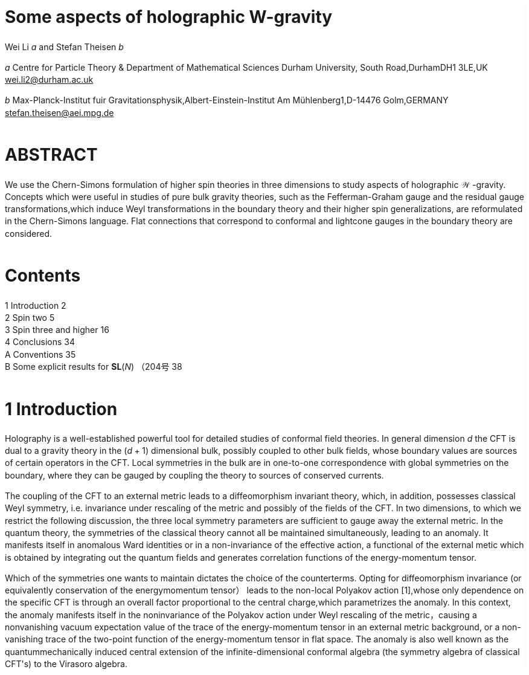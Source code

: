 # Some aspects of holographic W-gravity

Wei Li $a$ and Stefan Theisen $b$

$a$ Centre for Particle Theory & Department of Mathematical Sciences Durham University, South Road,DurhamDH1 3LE,UK wei.li2@durham.ac.uk

$b$ Max-Planck-Institut fuir Gravitationsphysik,Albert-Einstein-Institut Am Mühlenberg1,D-14476 Golm,GERMANY stefan.theisen@aei.mpg.de

# ABSTRACT

We use the Chern-Simons formulation of higher spin theories in three dimensions to study aspects of holographic $\mathcal { W }$ -gravity. Concepts which were useful in studies of pure bulk gravity theories, such as the Fefferman-Graham gauge and the residual gauge transformations,which induce Weyl transformations in the boundary theory and their higher spin generalizations, are reformulated in the Chern-Simons language. Flat connections that correspond to conformal and lightcone gauges in the boundary theory are considered.

# Contents

1 Introduction 2   
2 Spin two 5   
3 Spin three and higher 16   
4 Conclusions 34   
A Conventions 35   
B Some explicit results for $\mathbf { S L } ( N )$ （204号 38

# 1 Introduction

Holography is a well-established powerful tool for detailed studies of conformal field theories. In general dimension $d$ the CFT is dual to a gravity theory in the $( d + 1 )$ dimensional bulk, possibly coupled to other bulk fields, whose boundary values are sources of certain operators in the CFT. Local symmetries in the bulk are in one-to-one correspondence with global symmetries on the boundary, where they can be gauged by coupling the theory to sources of conserved currents.

The coupling of the CFT to an external metric leads to a diffeomorphism invariant theory, which, in addition, possesses classical Weyl symmetry, i.e. invariance under rescaling of the metric and possibly of the fields of the CFT. In two dimensions, to which we restrict the following discussion, the three local symmetry parameters are sufficient to gauge away the external metric. In the quantum theory, the symmetries of the classical theory cannot all be maintained simultaneously, leading to an anomaly. It manifests itself in anomalous Ward identities or in a non-invariance of the effective action, a functional of the external metic which is obtained by integrating out the quantum fields and generates correlation functions of the energy-momentum tensor.

Which of the symmetries one wants to maintain dictates the choice of the counterterms. Opting for diffeomorphism invariance (or equivalently conservation of the energymomentum tensor） leads to the non-local Polyakov action [1],whose only dependence on the specific CFT is through an overall factor proportional to the central charge,which parametrizes the anomaly. In this context, the anomaly manifests itself in the noninvariance of the Polyakov action under Weyl rescaling of the metric，causing a nonvanishing vacuum expectation value of the trace of the energy-momentum tensor in an external metric background, or a non-vanishing trace of the two-point function of the energy-momentum tensor in flat space. The anomaly is also well known as the quantummechanically induced central extension of the infinite-dimensional conformal algebra (the symmetry algebra of classical CFT's) to the Virasoro algebra.

